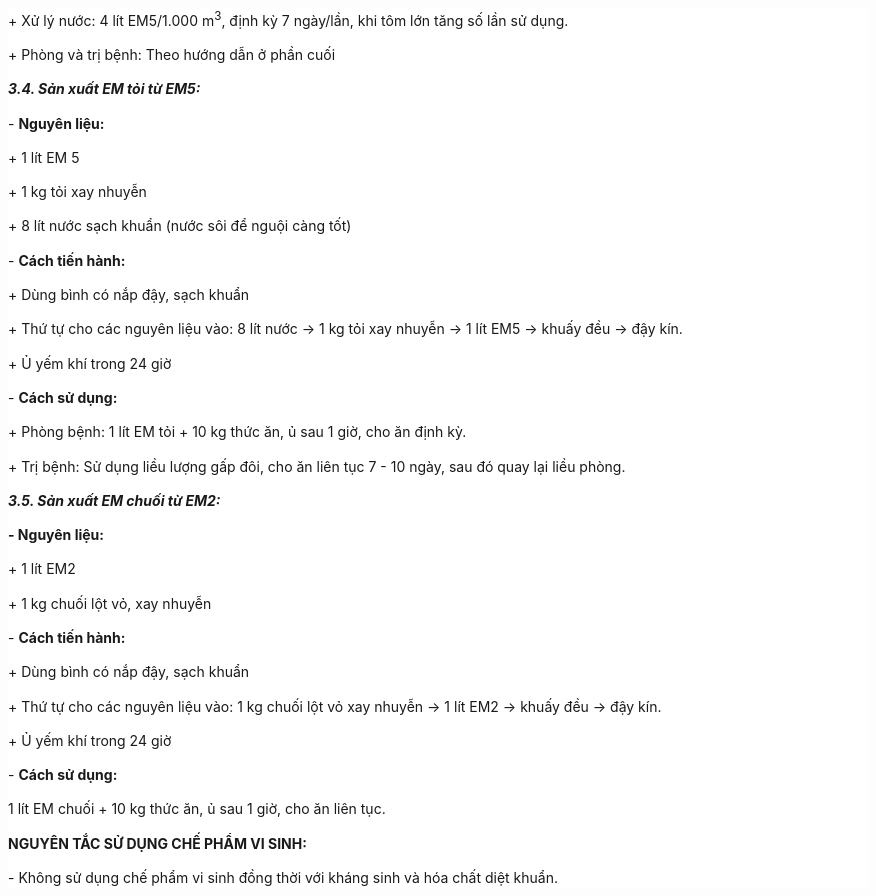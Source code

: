<p><span style="font-size:14px">+ Xử l&yacute; nước: 4 l&iacute;t EM5/1.000 m<sup>3</sup>, định kỳ 7 ng&agrave;y/lần, khi t&ocirc;m lớn tăng số lần sử dụng.</span></p>

<p><span style="font-size:14px">+ Ph&ograve;ng v&agrave; trị bệnh: Theo hướng dẫn ở phần cuối</span></p>

<p><span style="font-size:14px"><strong><em>3.4. Sản xuất EM tỏi từ EM5:</em></strong></span></p>

<p><span style="font-size:14px">-&nbsp;<strong>Nguy&ecirc;n liệu:</strong></span></p>

<p><span style="font-size:14px">+ 1 l&iacute;t EM 5</span></p>

<p><span style="font-size:14px">+ 1 kg tỏi xay nhuyễn</span></p>

<p><span style="font-size:14px">+ 8 l&iacute;t nước sạch khuẩn (nước s&ocirc;i để nguội c&agrave;ng tốt)</span></p>

<p><span style="font-size:14px">-&nbsp;<strong>C&aacute;ch tiến h&agrave;nh:</strong></span></p>

<p><span style="font-size:14px">+ D&ugrave;ng b&igrave;nh c&oacute; nắp đậy, sạch khuẩn</span></p>

<p><span style="font-size:14px">+ Thứ tự cho c&aacute;c nguy&ecirc;n liệu v&agrave;o: 8 l&iacute;t nước &rarr; 1 kg tỏi xay nhuyễn &rarr; 1 l&iacute;t EM5 &rarr; khuấy đều &rarr; đậy k&iacute;n.</span></p>

<p><span style="font-size:14px">+ Ủ yếm kh&iacute; trong 24 giờ</span></p>

<p><span style="font-size:14px">-&nbsp;<strong>C&aacute;ch sử dụng:</strong></span></p>

<p><span style="font-size:14px">+ Ph&ograve;ng bệnh: 1 l&iacute;t EM tỏi + 10 kg thức ăn, ủ sau 1 giờ, cho ăn định kỳ.</span></p>

<p><span style="font-size:14px">+ Trị bệnh: Sử dụng liều lượng gấp đ&ocirc;i, cho ăn li&ecirc;n tục 7 - 10 ng&agrave;y, sau đ&oacute; quay lại liều ph&ograve;ng.</span></p>

<p><span style="font-size:14px"><strong><em>3.5. Sản xuất EM chuối từ EM2:</em></strong></span></p>

<p><span style="font-size:14px"><strong>- Nguy&ecirc;n liệu:</strong></span></p>

<p><span style="font-size:14px">+ 1 l&iacute;t EM2</span></p>

<p><span style="font-size:14px">+ 1 kg chuối lột vỏ, xay nhuyễn</span></p>

<p><span style="font-size:14px">-&nbsp;<strong>C&aacute;ch tiến h&agrave;nh:</strong></span></p>

<p><span style="font-size:14px">+ D&ugrave;ng b&igrave;nh c&oacute; nắp đậy, sạch khuẩn</span></p>

<p><span style="font-size:14px">+ Thứ tự cho c&aacute;c nguy&ecirc;n liệu v&agrave;o: 1 kg chuối lột vỏ xay nhuyễn &rarr; 1 l&iacute;t EM2 &rarr; khuấy đều &rarr; đậy k&iacute;n.</span></p>

<p><span style="font-size:14px">+ Ủ yếm kh&iacute; trong 24 giờ</span></p>

<p><span style="font-size:14px">-&nbsp;<strong>C&aacute;ch sử dụng:</strong></span></p>

<p><span style="font-size:14px">1 l&iacute;t EM chuối + 10 kg thức ăn, ủ sau 1 giờ, cho ăn li&ecirc;n tục.</span></p>

<p><span style="font-size:14px"><strong>NGUY&Ecirc;N TẮC SỬ DỤNG CHẾ PHẨM VI SINH:</strong></span></p>

<p><span style="font-size:14px">- Kh&ocirc;ng sử dụng chế phẩm vi sinh đồng thời với kh&aacute;ng sinh v&agrave; h&oacute;a chất diệt khuẩn.</span></p>
